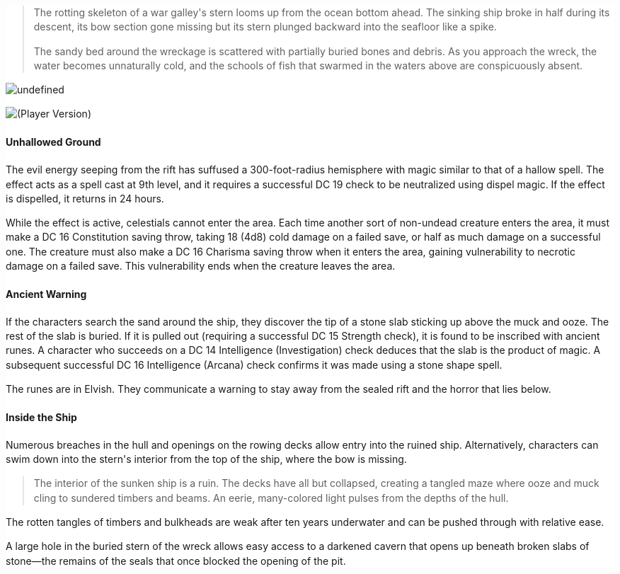 > The rotting skeleton of a war galley's stern looms up from the ocean bottom ahead. The sinking ship broke in half during its descent, its bow section gone missing but its stern plunged backward into the seafloor like a spike.
> 
> The sandy bed around the wreckage is scattered with partially buried bones and debris. As you approach the wreck, the water becomes unnaturally cold, and the schools of fish that swarmed in the waters above are conspicuously absent.

<wc-gallery>

![undefined](adventure/GoS/072-16-dm.png)

![(Player Version)](adventure/GoS/073-16-pc.png)

</wc-gallery>

#### Unhallowed Ground

The evil energy seeping from the rift has suffused a 300-foot-radius hemisphere with magic similar to that of a <wc-fetch type="spell">hallow</wc-fetch> spell. The effect acts as a spell cast at 9th level, and it requires a successful DC 19 check to be neutralized using <wc-fetch type="spell">dispel magic</wc-fetch>. If the effect is dispelled, it returns in 24 hours.

While the effect is active, celestials cannot enter the area. Each time another sort of non-undead creature enters the area, it must make a DC 16 Constitution saving throw, taking 18 (<wc-roll>4d8</wc-roll>) cold damage on a failed save, or half as much damage on a successful one. The creature must also make a DC 16 Charisma saving throw when it enters the area, gaining vulnerability to necrotic damage on a failed save. This vulnerability ends when the creature leaves the area.

#### Ancient Warning

If the characters search the sand around the ship, they discover the tip of a stone slab sticking up above the muck and ooze. The rest of the slab is buried. If it is pulled out (requiring a successful DC 15 Strength check), it is found to be inscribed with ancient runes. A character who succeeds on a DC 14 Intelligence (<wc-fetch type="skill">Investigation</wc-fetch>) check deduces that the slab is the product of magic. A subsequent successful DC 16 Intelligence (<wc-fetch type="skill">Arcana</wc-fetch>) check confirms it was made using a <wc-fetch type="spell">stone shape</wc-fetch> spell.

The runes are in Elvish. They communicate a warning to stay away from the sealed rift and the horror that lies below.

#### Inside the Ship

Numerous breaches in the hull and openings on the rowing decks allow entry into the ruined ship. Alternatively, characters can swim down into the stern's interior from the top of the ship, where the bow is missing.

> The interior of the sunken ship is a ruin. The decks have all but collapsed, creating a tangled maze where ooze and muck cling to sundered timbers and beams. An eerie, many-colored light pulses from the depths of the hull.

The rotten tangles of timbers and bulkheads are weak after ten years underwater and can be pushed through with relative ease.

A large hole in the buried stern of the wreck allows easy access to a darkened cavern that opens up beneath broken slabs of stone—the remains of the seals that once blocked the opening of the pit.
